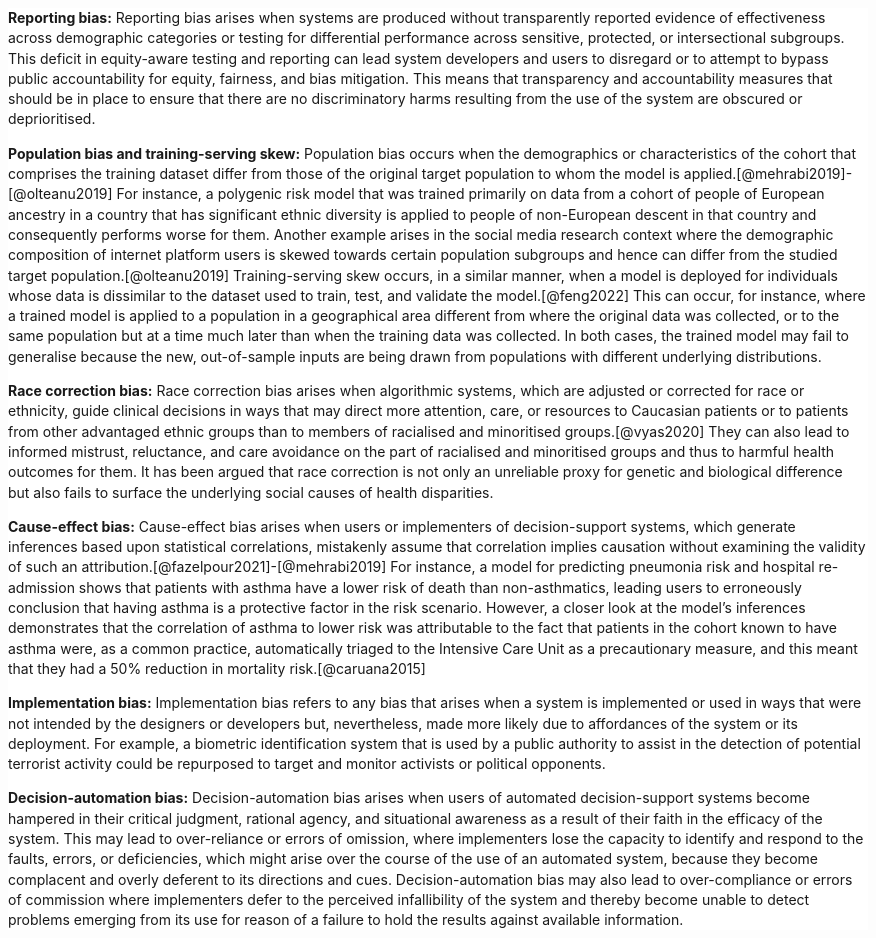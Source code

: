 
**Reporting bias:** Reporting bias arises when systems are produced without transparently reported evidence of effectiveness across demographic categories or testing for differential performance across sensitive, protected, or intersectional subgroups. This deficit in equity-aware testing and reporting can lead system developers and users to disregard or to attempt to bypass public accountability for equity, fairness, and bias mitigation. This means that transparency and accountability measures that should be in place to ensure that there are no discriminatory harms resulting from the use of the system are obscured or deprioritised.

**Population bias and training-serving skew:** Population bias occurs when the demographics or characteristics of the cohort that comprises the training dataset differ from those of the original target population to whom the model is applied.[@mehrabi2019]-[@olteanu2019] For instance, a polygenic risk model that was trained primarily on data from a cohort of people of European ancestry in a country that has significant ethnic diversity is applied to people of non-European descent in that country and consequently performs worse for them. Another example arises in the social media research context where the demographic composition of internet platform users is skewed towards certain population subgroups and hence can differ from the studied target population.[@olteanu2019] Training-serving skew occurs, in a similar manner, when a model is deployed for individuals whose data is dissimilar to the dataset used to train, test, and validate the model.[@feng2022] This can occur, for instance, where a trained model is applied to a population in a geographical area different from where the original data was collected, or to the same population but at a time much later than when the training data was collected. In both cases, the trained model may fail to generalise because the new, out-of-sample inputs are being drawn from populations with different underlying distributions.



**Race correction bias:** Race correction bias arises when algorithmic systems, which are adjusted or corrected for race or ethnicity, guide clinical decisions in ways that may direct more attention, care, or resources to Caucasian patients or to patients from other advantaged ethnic groups than to members of racialised and minoritised groups.[@vyas2020] They can also lead to informed mistrust, reluctance, and care avoidance on the part of racialised and minoritised groups and thus to harmful health outcomes for them. It has been argued that race correction is not only an unreliable proxy for genetic and biological difference but also fails to surface the underlying social causes of health disparities.


**Cause-effect bias:** Cause-effect bias arises when users or implementers of decision-support systems, which generate inferences based upon statistical correlations, mistakenly assume that correlation implies causation without examining the validity of such an attribution.[@fazelpour2021]-[@mehrabi2019] For instance, a model for predicting pneumonia risk and hospital re-admission shows that patients with asthma have a lower risk of death than non-asthmatics, leading users to erroneously conclusion that having asthma is a protective factor in the risk scenario. However, a closer look at the model’s inferences demonstrates that the correlation of asthma to lower risk was attributable to the fact that patients in the cohort known to have asthma were, as a common practice, automatically triaged to the Intensive Care Unit as a precautionary measure, and this meant that they had a 50% reduction in mortality risk.[@caruana2015]

 

**Implementation bias:** Implementation bias refers to any bias that arises when a system is implemented or used in ways that were not intended by the designers or developers but, nevertheless, made more likely due to affordances of the system or its deployment. For example, a biometric identification system that is used by a public authority to assist in the detection of potential terrorist activity could be repurposed to target and monitor activists or political opponents.

**Decision-automation bias:** Decision-automation bias arises when users of automated decision-support systems become hampered in their critical judgment, rational agency, and situational awareness as a result of their faith in the efficacy of the system. This may lead to over-reliance or errors of omission, where implementers lose the capacity to identify and respond to the faults, errors, or deficiencies, which might arise over the course of the use of an automated system, because they become complacent and overly deferent to its directions and cues. Decision-automation bias may also lead to over-compliance or errors of commission where implementers defer to the perceived infallibility of the system and thereby become unable to detect problems emerging from its use for reason of a failure to hold the results against available information.


[^health]: Some of the biases in this list are specific to health care systems, bust most are widely applicable. They are taken from CITE.